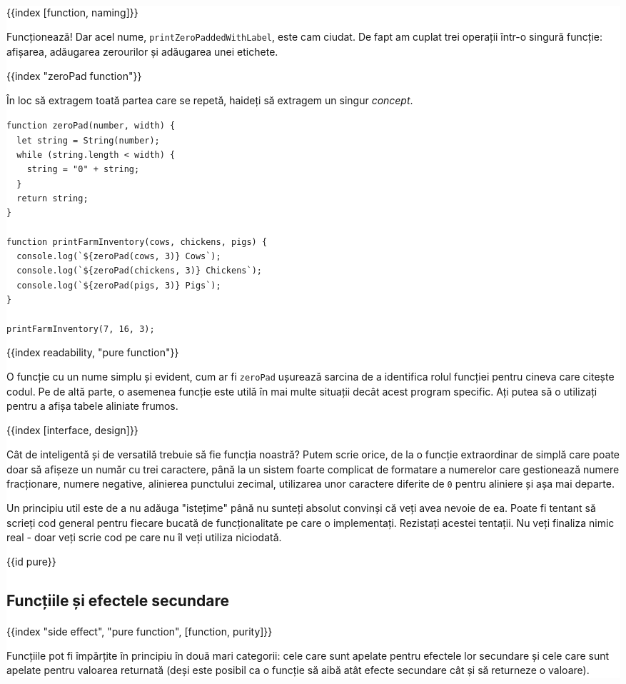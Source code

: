 {{index [function, naming]}}

Funcționează! Dar acel nume, `printZeroPaddedWithLabel`, este cam ciudat. De fapt am cuplat trei operații într-o singură funcție: afișarea, adăugarea zerourilor și adăugarea unei etichete.

{{index "zeroPad function"}}

În loc să extragem toată partea care se repetă, haideți să extragem un singur _concept_.

```
function zeroPad(number, width) {
  let string = String(number);
  while (string.length < width) {
    string = "0" + string;
  }
  return string;
}

function printFarmInventory(cows, chickens, pigs) {
  console.log(`${zeroPad(cows, 3)} Cows`);
  console.log(`${zeroPad(chickens, 3)} Chickens`);
  console.log(`${zeroPad(pigs, 3)} Pigs`);
}

printFarmInventory(7, 16, 3);
```

{{index readability, "pure function"}}

O funcție cu un nume simplu și evident, cum ar fi `zeroPad` ușurează sarcina de a identifica rolul funcției pentru cineva care citește codul. Pe de altă parte, o asemenea funcție este utilă în mai multe situații decât acest program specific. Ați putea să o utilizați pentru a afișa tabele aliniate frumos.

{{index [interface, design]}}

Cât de inteligentă și de versatilă trebuie să fie funcția noastră? Putem scrie orice, de la o funcție extraordinar de simplă care poate doar să afișeze un număr cu trei caractere, până la un sistem foarte complicat de formatare a numerelor care gestionează numere fracționare, numere negative, alinierea punctului zecimal, utilizarea unor caractere diferite de `0` pentru aliniere și așa mai departe.

Un principiu util este de a nu adăuga "istețime" până nu sunteți absolut convinși că veți avea nevoie de ea. Poate fi tentant să scrieți cod general pentru fiecare bucată de funcționalitate pe care o implementați. Rezistați acestei tentații. Nu veți finaliza nimic real - doar veți scrie cod pe care nu îl veți utiliza niciodată.

{{id pure}}
## Funcțiile și efectele secundare

{{index "side effect", "pure function", [function, purity]}}

Funcțiile pot fi împărțite în principiu în două mari categorii: cele care sunt apelate pentru efectele lor secundare și cele care sunt apelate pentru valoarea returnată (deși este posibil ca o funcție să aibă atât efecte secundare cât și să returneze o valoare).
